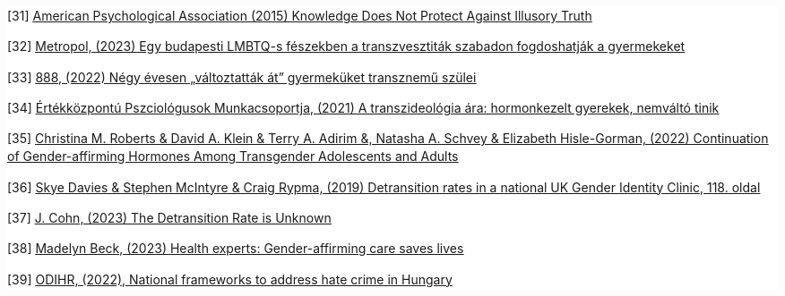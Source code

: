 [31] [<u>American Psychological Association (2015) Knowledge Does Not Protect Against Illusory Truth</u>](https://www.apa.org/pubs/journals/features/xge-0000098.pdf)

[32] [<u>Metropol, (2023) Egy budapesti LMBTQ-s fészekben a transzvesztiták szabadon fogdoshatják a gyermekeket</u>](https://metropol.hu/aktualis/2023/03/egy-budapesti-lmbtq-s-feszekben-a-transzvesztitak-szabadon-fogdoshatjak-a-gyermekeket)

[33] [<u>888, (2022) Négy évesen „változtatták át” gyermeküket transznemű szülei</u>](https://archivum.888.hu/feher-ferfi/negy-evesen-valtoztattak-at-gyermekuket-transznemu-szulei-4381391/)

[34] [<u>Értékközpontú Pszciológusok Munkacsoportja, (2021) A transzideológia ára: hormonkezelt gyerekek, nemváltó tinik</u>](https://www.hetek.hu/cikkek/hatter/2021julius/a-transzideologia-ara-hormonkezelt-gyerekek-nemvalto-tinik)

[35] [<u>Christina M. Roberts & David A. Klein & Terry A. Adirim &, Natasha A. Schvey & Elizabeth Hisle-Gorman, (2022) Continuation of Gender-affirming Hormones Among Transgender Adolescents and Adults</u>](https://pubmed.ncbi.nlm.nih.gov/35452119/)

[36] [<u>Skye Davies & Stephen McIntyre & Craig Rypma, (2019) Detransition rates in a national UK Gender Identity Clinic, 118. oldal</u>](https://cdn.discordapp.com/attachments/742557921849901077/983121712453386270/davies2019.pdf#page=139)

[37] [<u>J. Cohn, (2023) The Detransition Rate is Unknown</u>](https://link.springer.com/article/10.1007/s10508-023-02623-5)

[38] [<u>Madelyn Beck, (2023) Health experts: Gender-affirming care saves lives</u>](https://wyofile.com/health-experts-gender-affirming-care-saves-lives/)

[39] [<u>ODIHR, (2022), National frameworks to address hate crime in Hungary</u>](https://hatecrime.osce.org/national-frameworks-hungary#dataCollection)
